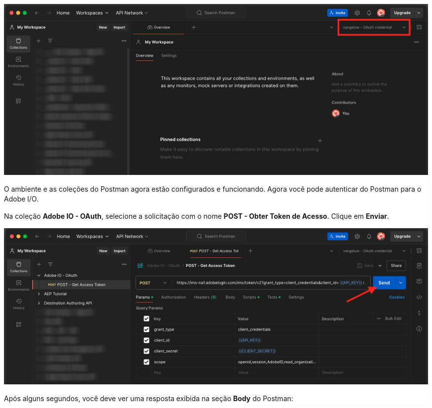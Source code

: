 ![Postman](./images/envselemea.png)

O ambiente e as coleções do Postman agora estão configurados e funcionando. Agora você pode autenticar do Postman para o Adobe I/O.

Na coleção **Adobe IO - OAuth**, selecione a solicitação com o nome **POST - Obter Token de Acesso**. Clique em **Enviar**.

![Postman](./images/ioauth.png)

Após alguns segundos, você deve ver uma resposta exibida na seção **Body** do Postman:
